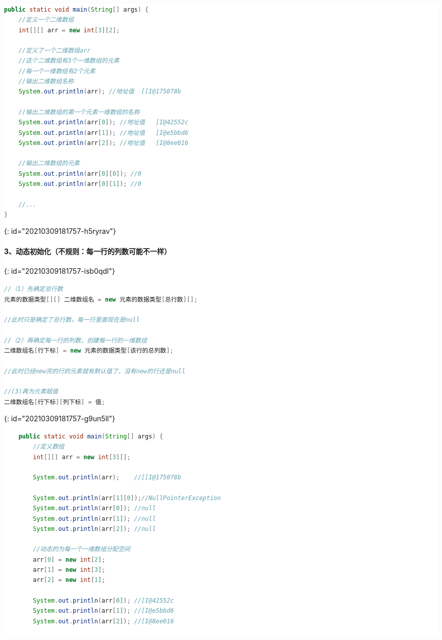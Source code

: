```java
public static void main(String[] args) {
    //定义一个二维数组
    int[][] arr = new int[3][2];
    
    //定义了一个二维数组arr
    //这个二维数组有3个一维数组的元素
    //每一个一维数组有2个元素
    //输出二维数组名称
    System.out.println(arr); //地址值	[[I@175078b
    
    //输出二维数组的第一个元素一维数组的名称
    System.out.println(arr[0]); //地址值	[I@42552c
    System.out.println(arr[1]); //地址值	[I@e5bbd6
    System.out.println(arr[2]); //地址值	[I@8ee016
    
    //输出二维数组的元素
    System.out.println(arr[0][0]); //0
    System.out.println(arr[0][1]); //0
    
    //...
}	 
```
{: id="20210309181757-h5ryrav"}

#### 3、动态初始化（不规则：每一行的列数可能不一样）
{: id="20210309181757-isb0qdl"}

```java
//（1）先确定总行数
元素的数据类型[][] 二维数组名 = new 元素的数据类型[总行数][];

//此时只是确定了总行数，每一行里面现在是null

//（2）再确定每一行的列数，创建每一行的一维数组
二维数组名[行下标] = new 元素的数据类型[该行的总列数];

//此时已经new完的行的元素就有默认值了，没有new的行还是null

//(3)再为元素赋值
二维数组名[行下标][列下标] = 值;
```
{: id="20210309181757-g9un5ll"}

```java
	public static void main(String[] args) {
		//定义数组
		int[][] arr = new int[3][];
        
        System.out.println(arr);	//[[I@175078b
        
        System.out.println(arr[1][0]);//NullPointerException
		System.out.println(arr[0]); //null
		System.out.println(arr[1]); //null
		System.out.println(arr[2]); //null
		
		//动态的为每一个一维数组分配空间
		arr[0] = new int[2];
		arr[1] = new int[3];
		arr[2] = new int[1];
		
		System.out.println(arr[0]); //[I@42552c
		System.out.println(arr[1]); //[I@e5bbd6
		System.out.println(arr[2]); //[I@8ee016
		
```
